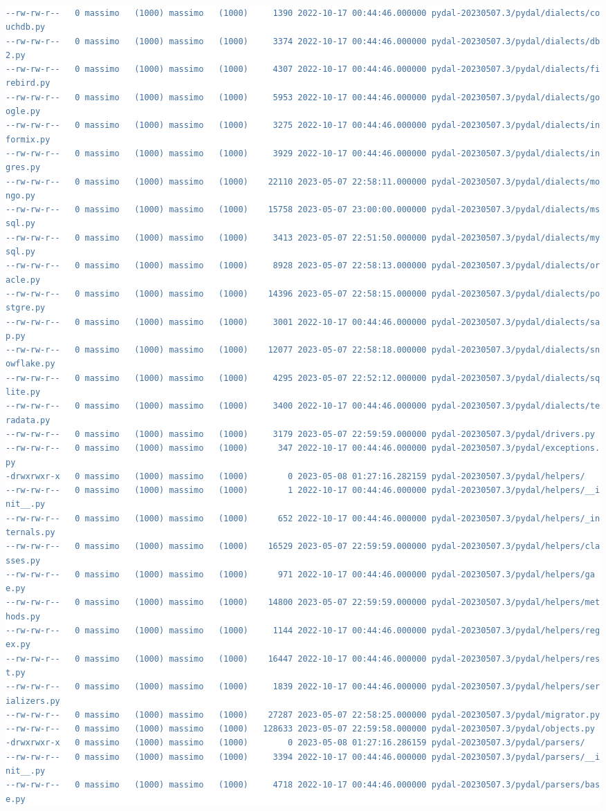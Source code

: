 ```diff
--rw-rw-r--   0 massimo   (1000) massimo   (1000)     1390 2022-10-17 00:44:46.000000 pydal-20230507.3/pydal/dialects/couchdb.py
--rw-rw-r--   0 massimo   (1000) massimo   (1000)     3374 2022-10-17 00:44:46.000000 pydal-20230507.3/pydal/dialects/db2.py
--rw-rw-r--   0 massimo   (1000) massimo   (1000)     4307 2022-10-17 00:44:46.000000 pydal-20230507.3/pydal/dialects/firebird.py
--rw-rw-r--   0 massimo   (1000) massimo   (1000)     5953 2022-10-17 00:44:46.000000 pydal-20230507.3/pydal/dialects/google.py
--rw-rw-r--   0 massimo   (1000) massimo   (1000)     3275 2022-10-17 00:44:46.000000 pydal-20230507.3/pydal/dialects/informix.py
--rw-rw-r--   0 massimo   (1000) massimo   (1000)     3929 2022-10-17 00:44:46.000000 pydal-20230507.3/pydal/dialects/ingres.py
--rw-rw-r--   0 massimo   (1000) massimo   (1000)    22110 2023-05-07 22:58:11.000000 pydal-20230507.3/pydal/dialects/mongo.py
--rw-rw-r--   0 massimo   (1000) massimo   (1000)    15758 2023-05-07 23:00:00.000000 pydal-20230507.3/pydal/dialects/mssql.py
--rw-rw-r--   0 massimo   (1000) massimo   (1000)     3413 2023-05-07 22:51:50.000000 pydal-20230507.3/pydal/dialects/mysql.py
--rw-rw-r--   0 massimo   (1000) massimo   (1000)     8928 2023-05-07 22:58:13.000000 pydal-20230507.3/pydal/dialects/oracle.py
--rw-rw-r--   0 massimo   (1000) massimo   (1000)    14396 2023-05-07 22:58:15.000000 pydal-20230507.3/pydal/dialects/postgre.py
--rw-rw-r--   0 massimo   (1000) massimo   (1000)     3001 2022-10-17 00:44:46.000000 pydal-20230507.3/pydal/dialects/sap.py
--rw-rw-r--   0 massimo   (1000) massimo   (1000)    12077 2023-05-07 22:58:18.000000 pydal-20230507.3/pydal/dialects/snowflake.py
--rw-rw-r--   0 massimo   (1000) massimo   (1000)     4295 2023-05-07 22:52:12.000000 pydal-20230507.3/pydal/dialects/sqlite.py
--rw-rw-r--   0 massimo   (1000) massimo   (1000)     3400 2022-10-17 00:44:46.000000 pydal-20230507.3/pydal/dialects/teradata.py
--rw-rw-r--   0 massimo   (1000) massimo   (1000)     3179 2023-05-07 22:59:59.000000 pydal-20230507.3/pydal/drivers.py
--rw-rw-r--   0 massimo   (1000) massimo   (1000)      347 2022-10-17 00:44:46.000000 pydal-20230507.3/pydal/exceptions.py
-drwxrwxr-x   0 massimo   (1000) massimo   (1000)        0 2023-05-08 01:27:16.282159 pydal-20230507.3/pydal/helpers/
--rw-rw-r--   0 massimo   (1000) massimo   (1000)        1 2022-10-17 00:44:46.000000 pydal-20230507.3/pydal/helpers/__init__.py
--rw-rw-r--   0 massimo   (1000) massimo   (1000)      652 2022-10-17 00:44:46.000000 pydal-20230507.3/pydal/helpers/_internals.py
--rw-rw-r--   0 massimo   (1000) massimo   (1000)    16529 2023-05-07 22:59:59.000000 pydal-20230507.3/pydal/helpers/classes.py
--rw-rw-r--   0 massimo   (1000) massimo   (1000)      971 2022-10-17 00:44:46.000000 pydal-20230507.3/pydal/helpers/gae.py
--rw-rw-r--   0 massimo   (1000) massimo   (1000)    14800 2023-05-07 22:59:59.000000 pydal-20230507.3/pydal/helpers/methods.py
--rw-rw-r--   0 massimo   (1000) massimo   (1000)     1144 2022-10-17 00:44:46.000000 pydal-20230507.3/pydal/helpers/regex.py
--rw-rw-r--   0 massimo   (1000) massimo   (1000)    16447 2022-10-17 00:44:46.000000 pydal-20230507.3/pydal/helpers/rest.py
--rw-rw-r--   0 massimo   (1000) massimo   (1000)     1839 2022-10-17 00:44:46.000000 pydal-20230507.3/pydal/helpers/serializers.py
--rw-rw-r--   0 massimo   (1000) massimo   (1000)    27287 2023-05-07 22:58:25.000000 pydal-20230507.3/pydal/migrator.py
--rw-rw-r--   0 massimo   (1000) massimo   (1000)   128633 2023-05-07 22:59:58.000000 pydal-20230507.3/pydal/objects.py
-drwxrwxr-x   0 massimo   (1000) massimo   (1000)        0 2023-05-08 01:27:16.286159 pydal-20230507.3/pydal/parsers/
--rw-rw-r--   0 massimo   (1000) massimo   (1000)     3394 2022-10-17 00:44:46.000000 pydal-20230507.3/pydal/parsers/__init__.py
--rw-rw-r--   0 massimo   (1000) massimo   (1000)     4718 2022-10-17 00:44:46.000000 pydal-20230507.3/pydal/parsers/base.py
```